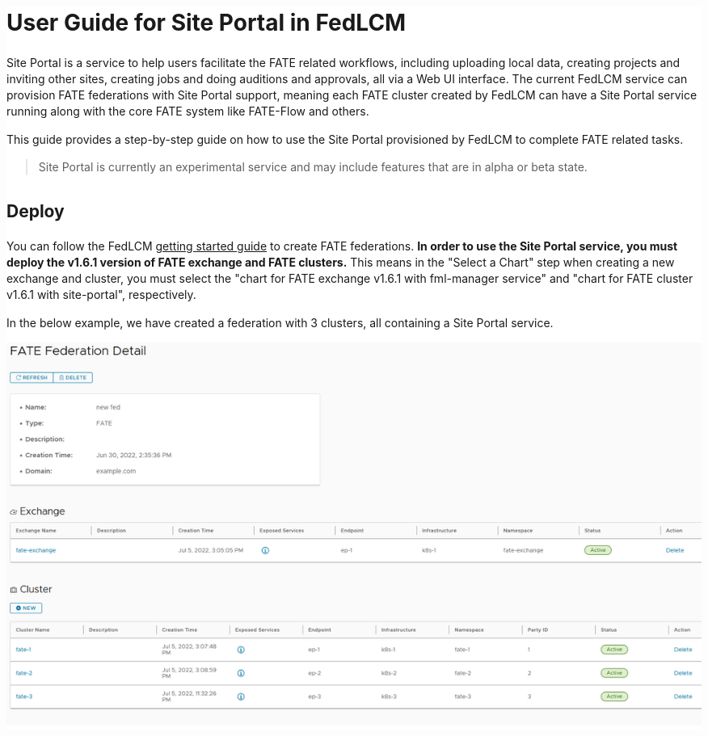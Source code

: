 # User Guide for Site Portal in FedLCM
Site Portal is a service to help users facilitate the FATE related workflows, including uploading local data, creating projects and inviting other sites, creating jobs and doing auditions and approvals, all via a Web UI interface. The current FedLCM service can provision FATE federations with Site Portal support, meaning each FATE cluster created by FedLCM can have a Site Portal service running along with the core FATE system like FATE-Flow and others.

This guide provides a step-by-step guide on how to use the Site Portal provisioned by FedLCM to complete FATE related tasks.

>Site Portal is currently an experimental service and may include features that are in alpha or beta state.

## Deploy
You can follow the FedLCM [getting started guide](./Getting_Started_FATE.md) to create FATE federations. **In order to use the Site Portal service, you must deploy the v1.6.1 version of FATE exchange and FATE clusters.** This means in the "Select a Chart" step when creating a new exchange and cluster, you must select the "chart for FATE exchange v1.6.1 with fml-manager service" and "chart for FATE cluster v1.6.1 with site-portal", respectively.

In the below example, we have created a federation with 3 clusters, all containing a Site Portal service.

<div style="text-align:center">
<img src="images/portal-federation.png"  alt="" width="936"/>
</div>
